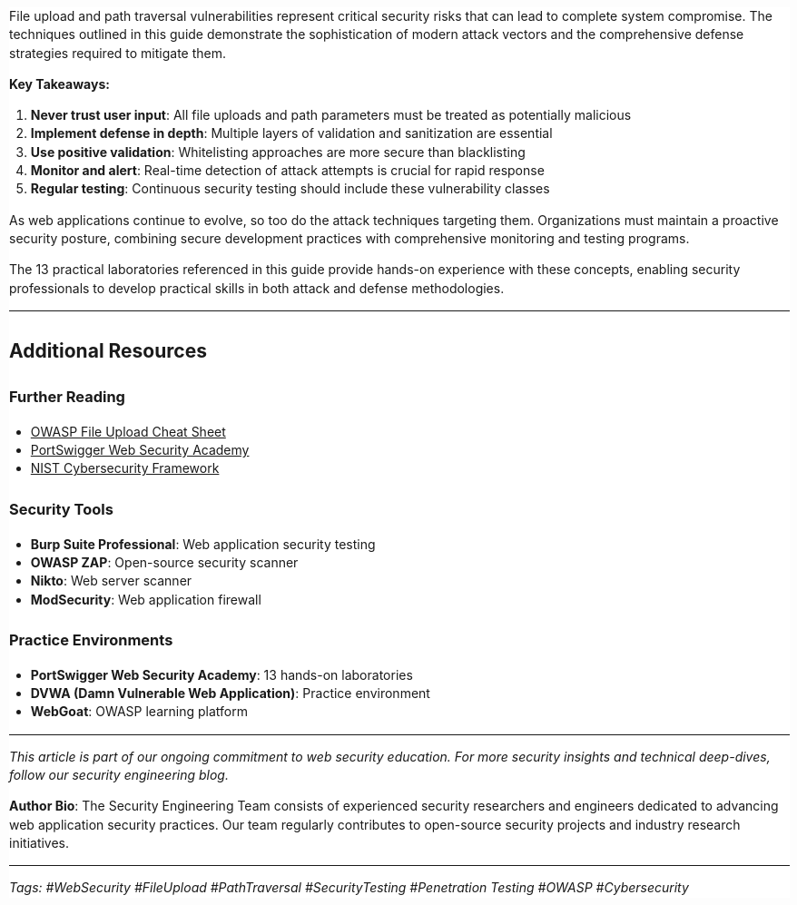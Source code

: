 File upload and path traversal vulnerabilities represent critical security risks that can lead to complete system compromise. The techniques outlined in this guide demonstrate the sophistication of modern attack vectors and the comprehensive defense strategies required to mitigate them.

**Key Takeaways:**

1. **Never trust user input**: All file uploads and path parameters must be treated as potentially malicious
2. **Implement defense in depth**: Multiple layers of validation and sanitization are essential
3. **Use positive validation**: Whitelisting approaches are more secure than blacklisting
4. **Monitor and alert**: Real-time detection of attack attempts is crucial for rapid response
5. **Regular testing**: Continuous security testing should include these vulnerability classes

As web applications continue to evolve, so too do the attack techniques targeting them. Organizations must maintain a proactive security posture, combining secure development practices with comprehensive monitoring and testing programs.

The 13 practical laboratories referenced in this guide provide hands-on experience with these concepts, enabling security professionals to develop practical skills in both attack and defense methodologies.

---

## Additional Resources

### Further Reading
- [OWASP File Upload Cheat Sheet](https://cheatsheetseries.owasp.org/cheatsheets/File_Upload_Cheat_Sheet.html)
- [PortSwigger Web Security Academy](https://portswigger.net/web-security)
- [NIST Cybersecurity Framework](https://www.nist.gov/cyberframework)

### Security Tools
- **Burp Suite Professional**: Web application security testing
- **OWASP ZAP**: Open-source security scanner
- **Nikto**: Web server scanner
- **ModSecurity**: Web application firewall

### Practice Environments
- **PortSwigger Web Security Academy**: 13 hands-on laboratories
- **DVWA (Damn Vulnerable Web Application)**: Practice environment
- **WebGoat**: OWASP learning platform

---

*This article is part of our ongoing commitment to web security education. For more security insights and technical deep-dives, follow our security engineering blog.*

**Author Bio**: The Security Engineering Team consists of experienced security researchers and engineers dedicated to advancing web application security practices. Our team regularly contributes to open-source security projects and industry research initiatives.

---

*Tags: #WebSecurity #FileUpload #PathTraversal #SecurityTesting #Penetration Testing #OWASP #Cybersecurity* 